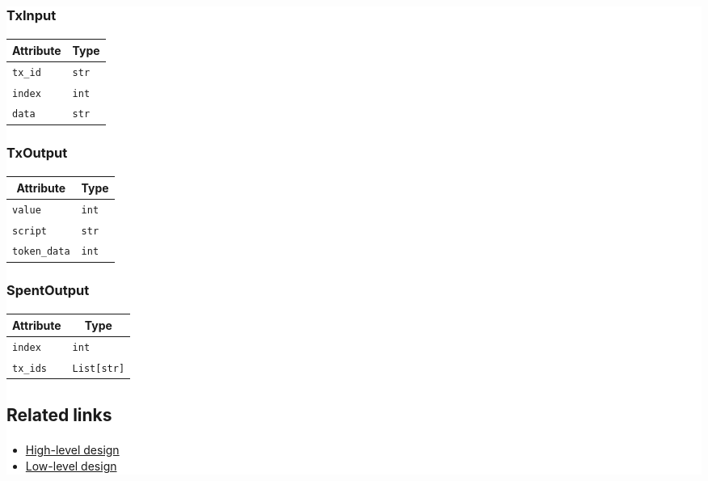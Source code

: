 ### TxInput

| Attribute | Type  |
|-----------|-------|
| `tx_id`   | `str` |
| `index`   | `int` |
| `data`    | `str` |

### TxOutput

| Attribute    | Type  |
|--------------|-------|
| `value`      | `int` |
| `script`     | `str` |
| `token_data` | `int` |

### SpentOutput

| Attribute | Type        |
|-----------|-------------|
| `index`   | `int`       |
| `tx_ids`  | `List[str]` |

## Related links

- [High-level design](https://github.com/HathorNetwork/rfcs/blob/master/projects/reliable-integration/0001-high-level-design.md)
- [Low-level design](https://github.com/HathorNetwork/rfcs/blob/master/projects/reliable-integration/0002-low-level-design.md)
